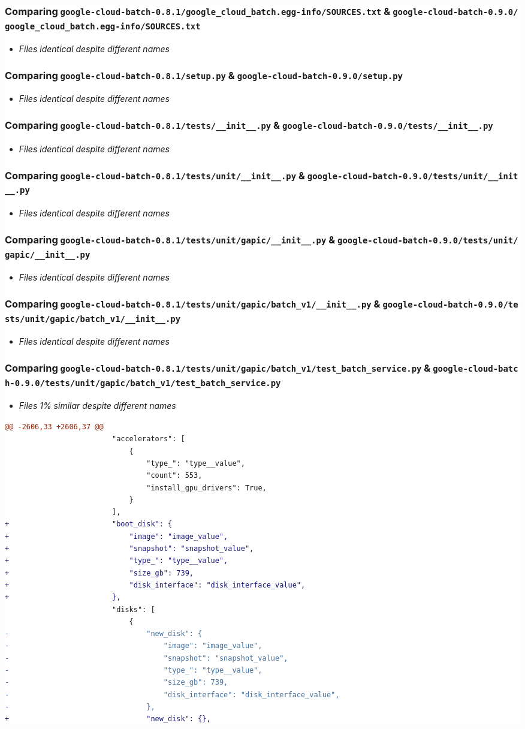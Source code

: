 ### Comparing `google-cloud-batch-0.8.1/google_cloud_batch.egg-info/SOURCES.txt` & `google-cloud-batch-0.9.0/google_cloud_batch.egg-info/SOURCES.txt`

 * *Files identical despite different names*

### Comparing `google-cloud-batch-0.8.1/setup.py` & `google-cloud-batch-0.9.0/setup.py`

 * *Files identical despite different names*

### Comparing `google-cloud-batch-0.8.1/tests/__init__.py` & `google-cloud-batch-0.9.0/tests/__init__.py`

 * *Files identical despite different names*

### Comparing `google-cloud-batch-0.8.1/tests/unit/__init__.py` & `google-cloud-batch-0.9.0/tests/unit/__init__.py`

 * *Files identical despite different names*

### Comparing `google-cloud-batch-0.8.1/tests/unit/gapic/__init__.py` & `google-cloud-batch-0.9.0/tests/unit/gapic/__init__.py`

 * *Files identical despite different names*

### Comparing `google-cloud-batch-0.8.1/tests/unit/gapic/batch_v1/__init__.py` & `google-cloud-batch-0.9.0/tests/unit/gapic/batch_v1/__init__.py`

 * *Files identical despite different names*

### Comparing `google-cloud-batch-0.8.1/tests/unit/gapic/batch_v1/test_batch_service.py` & `google-cloud-batch-0.9.0/tests/unit/gapic/batch_v1/test_batch_service.py`

 * *Files 1% similar despite different names*

```diff
@@ -2606,33 +2606,37 @@
                         "accelerators": [
                             {
                                 "type_": "type__value",
                                 "count": 553,
                                 "install_gpu_drivers": True,
                             }
                         ],
+                        "boot_disk": {
+                            "image": "image_value",
+                            "snapshot": "snapshot_value",
+                            "type_": "type__value",
+                            "size_gb": 739,
+                            "disk_interface": "disk_interface_value",
+                        },
                         "disks": [
                             {
-                                "new_disk": {
-                                    "image": "image_value",
-                                    "snapshot": "snapshot_value",
-                                    "type_": "type__value",
-                                    "size_gb": 739,
-                                    "disk_interface": "disk_interface_value",
-                                },
+                                "new_disk": {},
```